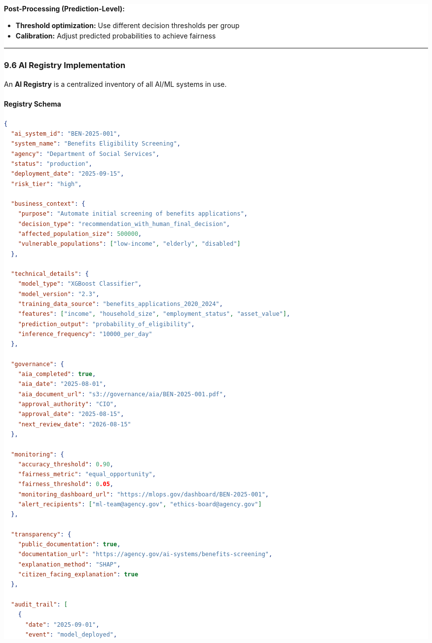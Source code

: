 **Post-Processing (Prediction-Level):**
- **Threshold optimization:** Use different decision thresholds per group
- **Calibration:** Adjust predicted probabilities to achieve fairness

---

### 9.6 AI Registry Implementation

An **AI Registry** is a centralized inventory of all AI/ML systems in use.

#### Registry Schema

```json
{
  "ai_system_id": "BEN-2025-001",
  "system_name": "Benefits Eligibility Screening",
  "agency": "Department of Social Services",
  "status": "production",
  "deployment_date": "2025-09-15",
  "risk_tier": "high",

  "business_context": {
    "purpose": "Automate initial screening of benefits applications",
    "decision_type": "recommendation_with_human_final_decision",
    "affected_population_size": 500000,
    "vulnerable_populations": ["low-income", "elderly", "disabled"]
  },

  "technical_details": {
    "model_type": "XGBoost Classifier",
    "model_version": "2.3",
    "training_data_source": "benefits_applications_2020_2024",
    "features": ["income", "household_size", "employment_status", "asset_value"],
    "prediction_output": "probability_of_eligibility",
    "inference_frequency": "10000_per_day"
  },

  "governance": {
    "aia_completed": true,
    "aia_date": "2025-08-01",
    "aia_document_url": "s3://governance/aia/BEN-2025-001.pdf",
    "approval_authority": "CIO",
    "approval_date": "2025-08-15",
    "next_review_date": "2026-08-15"
  },

  "monitoring": {
    "accuracy_threshold": 0.90,
    "fairness_metric": "equal_opportunity",
    "fairness_threshold": 0.05,
    "monitoring_dashboard_url": "https://mlops.gov/dashboard/BEN-2025-001",
    "alert_recipients": ["ml-team@agency.gov", "ethics-board@agency.gov"]
  },

  "transparency": {
    "public_documentation": true,
    "documentation_url": "https://agency.gov/ai-systems/benefits-screening",
    "explanation_method": "SHAP",
    "citizen_facing_explanation": true
  },

  "audit_trail": [
    {
      "date": "2025-09-01",
      "event": "model_deployed",
```
